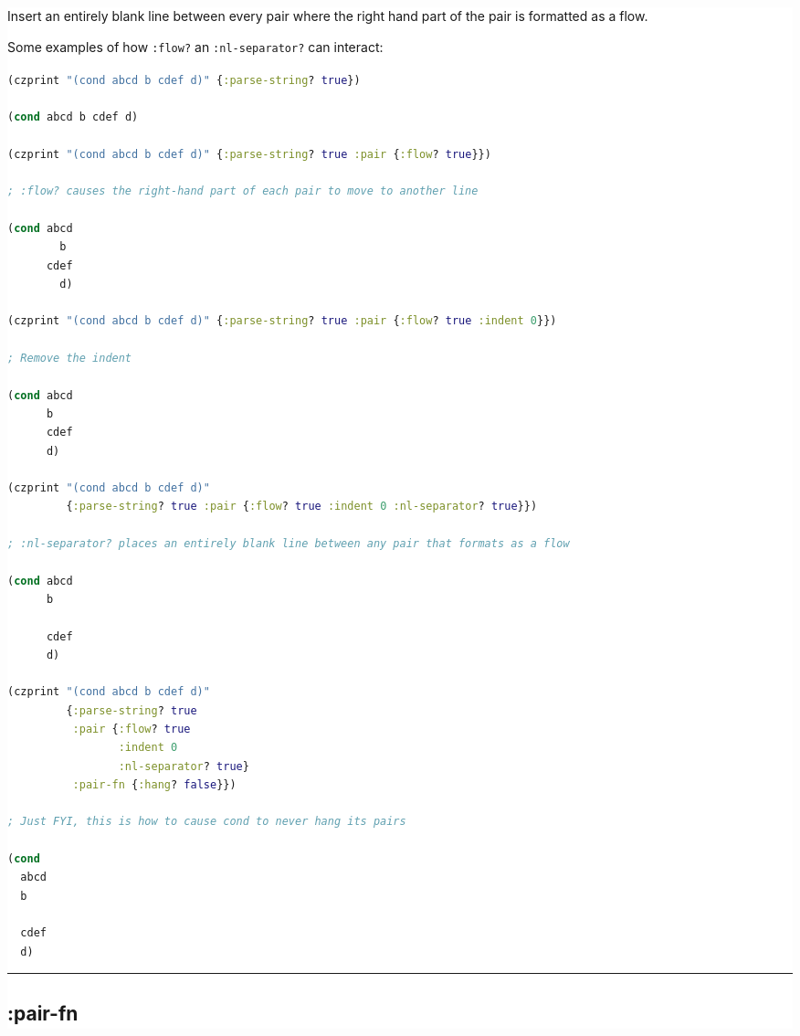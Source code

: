 Insert an entirely blank line between every pair where the right hand part
of the pair is formatted as a flow.

Some examples of how `:flow?` an `:nl-separator?` can interact:

```clojure
(czprint "(cond abcd b cdef d)" {:parse-string? true})

(cond abcd b cdef d)

(czprint "(cond abcd b cdef d)" {:parse-string? true :pair {:flow? true}})

; :flow? causes the right-hand part of each pair to move to another line

(cond abcd
        b
      cdef
        d)

(czprint "(cond abcd b cdef d)" {:parse-string? true :pair {:flow? true :indent 0}})

; Remove the indent

(cond abcd
      b
      cdef
      d)

(czprint "(cond abcd b cdef d)" 
         {:parse-string? true :pair {:flow? true :indent 0 :nl-separator? true}})

; :nl-separator? places an entirely blank line between any pair that formats as a flow

(cond abcd
      b

      cdef
      d)

(czprint "(cond abcd b cdef d)" 
         {:parse-string? true 
          :pair {:flow? true
                 :indent 0 
                 :nl-separator? true} 
          :pair-fn {:hang? false}})

; Just FYI, this is how to cause cond to never hang its pairs

(cond
  abcd
  b

  cdef
  d)

```
_____
## :pair-fn
